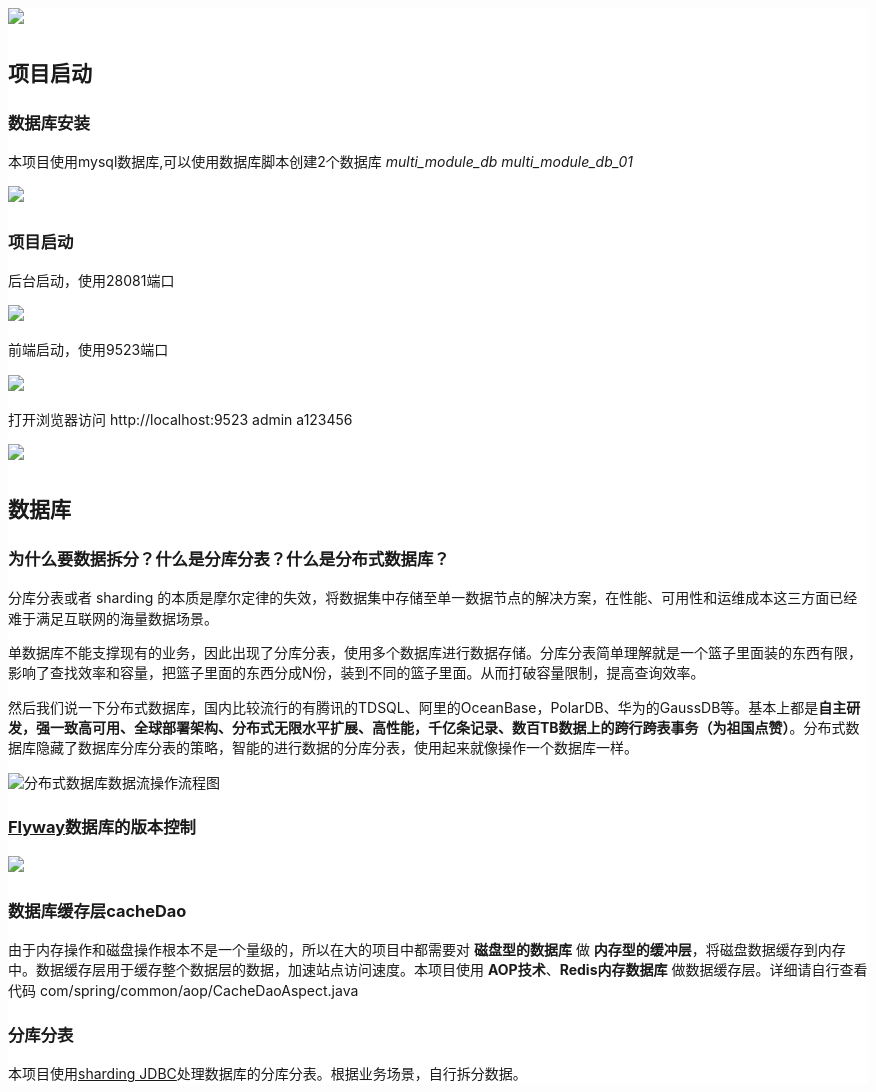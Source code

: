![](https://github.com/a-fat-k79/IMG/blob/master/glory-admin/%E7%B3%BB%E7%BB%9F%E6%9E%B6%E6%9E%84.jpg)

## 项目启动

### 数据库安装

本项目使用mysql数据库,可以使用数据库脚本创建2个数据库 *multi_module_db*  *multi_module_db_01*

![](https://github.com/a-fat-k79/IMG/blob/master/glory-admin/%E6%95%B0%E6%8D%AE%E5%BA%93%E5%88%9B%E5%BB%BA.jpg)

### 项目启动

后台启动，使用28081端口

![](https://github.com/a-fat-k79/IMG/blob/master/glory-admin/backend-start.jpg)

前端启动，使用9523端口

![](https://github.com/a-fat-k79/IMG/blob/master/glory-admin/fronend-start.jpg)

打开浏览器访问  http://localhost:9523  admin a123456

![](https://github.com/a-fat-k79/IMG/blob/master/glory-admin/%E5%90%8E%E5%8F%B0%E7%99%BB%E9%99%86%E7%95%8C%E9%9D%A2.jpg)

## 数据库

### 为什么要数据拆分？什么是分库分表？什么是分布式数据库？

分库分表或者 sharding 的本质是摩尔定律的失效，将数据集中存储至单一数据节点的解决方案，在性能、可用性和运维成本这三方面已经难于满足互联网的海量数据场景。

单数据库不能支撑现有的业务，因此出现了分库分表，使用多个数据库进行数据存储。分库分表简单理解就是一个篮子里面装的东西有限，影响了查找效率和容量，把篮子里面的东西分成N份，装到不同的篮子里面。从而打破容量限制，提高查询效率。

然后我们说一下分布式数据库，国内比较流行的有腾讯的TDSQL、阿里的OceanBase，PolarDB、华为的GaussDB等。基本上都是**自主研发，强一致高可用、全球部署架构、分布式无限水平扩展、高性能，千亿条记录、数百TB数据上的跨行跨表事务（为祖国点赞）**。分布式数据库隐藏了数据库分库分表的策略，智能的进行数据的分库分表，使用起来就像操作一个数据库一样。

![分布式数据库数据流操作流程图](https://github.com/a-fat-k79/IMG/blob/master/glory-admin/%E5%88%86%E5%B8%83%E5%BC%8F%E6%95%B0%E6%8D%AE%E5%BA%93.jpg)

### [Flyway](https://flywaydb.org/)数据库的版本控制

![](https://github.com/a-fat-k79/IMG/blob/master/glory-admin/flyway01.jpg)

### 数据库缓存层cacheDao

由于内存操作和磁盘操作根本不是一个量级的，所以在大的项目中都需要对 **磁盘型的数据库** 做 **内存型的缓冲层**，将磁盘数据缓存到内存中。数据缓存层用于缓存整个数据层的数据，加速站点访问速度。本项目使用 **AOP技术**、**Redis内存数据库** 做数据缓存层。详细请自行查看代码 com/spring/common/aop/CacheDaoAspect.java

### 分库分表

本项目使用[sharding JDBC](https://shardingsphere.apache.org/document/current/cn/overview/#shardingsphere-jdbc)处理数据库的分库分表。根据业务场景，自行拆分数据。
